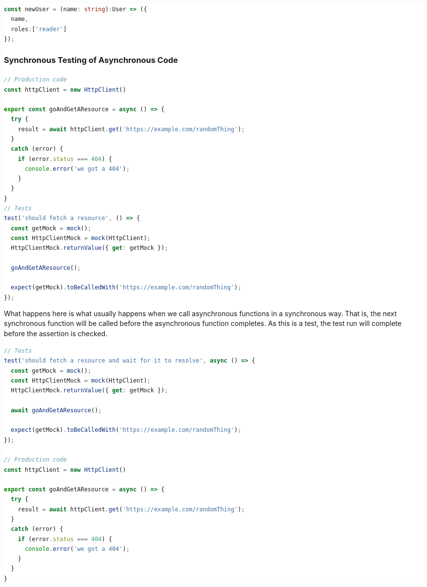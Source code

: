 ```typescript
const newUser = (name: string):User => ({
  name,
  roles:['reader']
});
```
### Synchronous Testing of Asynchronous Code

```typescript
// Production code
const httpClient = new HttpClient()

export const goAndGetAResource = async () => {
  try {
    result = await httpClient.get('https://example.com/randomThing');
  }
  catch (error) {
    if (error.status === 404) {
      console.error('we got a 404');
    }
  }
}
// Tests
test('should fetch a resource', () => {
  const getMock = mock();
  const HttpClientMock = mock(HttpClient);
  HttpClientMock.returnValue({ get: getMock });

  goAndGetAResource();

  expect(getMock).toBeCalledWith('https://example.com/randomThing');
});
```

What happens here is what usually happens when we call asynchronous functions in a synchronous way. That is, the next synchronous function will be called before the asynchronous function completes. As this is a test, the test run will complete before the assertion is checked.

```typescript
// Tests
test('should fetch a resource and wait for it to resolve', async () => {
  const getMock = mock();
  const HttpClientMock = mock(HttpClient);
  HttpClientMock.returnValue({ get: getMock });

  await goAndGetAResource();

  expect(getMock).toBeCalledWith('https://example.com/randomThing');
});

// Production code
const httpClient = new HttpClient()

export const goAndGetAResource = async () => {
  try {
    result = await httpClient.get('https://example.com/randomThing');
  }
  catch (error) {
    if (error.status === 404) {
      console.error('we got a 404');
    }
  }
}
```
